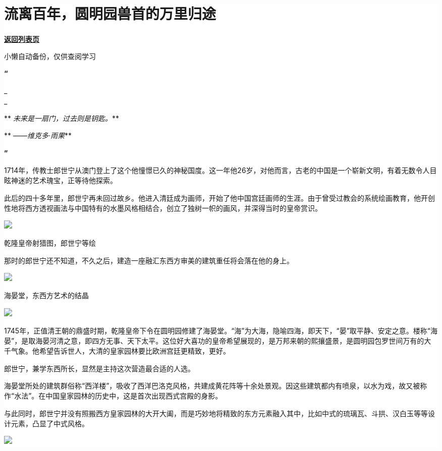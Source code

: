 # 流离百年，圆明园兽首的万里归途

[**返回列表页**](/gzh/三联生活周刊)

小懒自动备份，仅供查阅学习

**“**

 _  
_

 ** _未来是一扇门，过去则是钥匙。_**

 ** _——维克多·雨果_**

 **”**

  

1714年，传教士郎世宁从澳门登上了这个他憧憬已久的神秘国度。这一年他26岁，对他而言，古老的中国是一个崭新文明，有着无数令人目眩神迷的艺术瑰宝，正等待他探索。  

此后的四十多年里，郎世宁再未回过故乡。他进入清廷成为画师，开始了他中国宫廷画师的生涯。由于曾受过教会的系统绘画教育，他开创性地将西方透视画法与中国特有的水墨风格相结合，创立了独树一帜的画风，并深得当时的皇帝赏识。

  

![](https://mmbiz.qpic.cn/mmbiz_png/c2Sib3Mp7pOOjeNEaiaISXVQYHDV5TtjqibzwBMzvVna35hwzqZyZC5HXdEHAzzCkAsRqibnuHblVR8PZ54o4F5uOQ/640?wx_fmt=png&from;=appmsg)

乾隆皇帝射猎图，郎世宁等绘

  

那时的郎世宁还不知道，不久之后，建造一座融汇东西方审美的建筑重任将会落在他的身上。

  

  

![](https://mmbiz.qpic.cn/mmbiz_jpg/c2Sib3Mp7pOOjeNEaiaISXVQYHDV5TtjqibwRq4IdujJjdFKNNwhpgla4XNhLypOI0yKduJ6d9icWj4Vk8LJ9iaMSTw/640?wx_fmt=jpeg&from;=appmsg)

  

海晏堂，东西方艺术的结晶

![](https://mmbiz.qpic.cn/mmbiz_png/c2Sib3Mp7pOOjeNEaiaISXVQYHDV5Ttjqib5caxjWUhJWvMmbRvqkUibYPOwBZ1xHneMD2DOuy98NNBx5wm8IEP8kQ/640?wx_fmt=png&from;=appmsg)

  

1745年，正值清王朝的鼎盛时期，乾隆皇帝下令在圆明园修建了海晏堂。“海”为大海，隐喻四海，即天下，“晏”取平静、安定之意。楼称“海晏”，是取海晏河清之意，即四方无事、天下太平。这位好大喜功的皇帝希望展现的，是万邦来朝的熙攘盛景，是圆明园包罗世间万有的大千气象。他希望告诉世人，大清的皇家园林要比欧洲宫廷更精致，更好。

  

郎世宁，兼学东西所长，显然是主持这次营造最合适的人选。

  

海晏堂所处的建筑群俗称“西洋楼”，吸收了西洋巴洛克风格，共建成黄花阵等十余处景观。因这些建筑都内有喷泉，以水为戏，故又被称作“水法”。在中国皇家园林的历史中，这是首次出现西式宫殿的身影。

  

与此同时，郎世宁并没有照搬西方皇家园林的大开大阖，而是巧妙地将精致的东方元素融入其中，比如中式的琉璃瓦、斗拱、汉白玉等等设计元素，凸显了中式风格。

  

![](https://mmbiz.qpic.cn/mmbiz_png/c2Sib3Mp7pOOjeNEaiaISXVQYHDV5Ttjqibyibt4TdiaNl8327d0HAVlfF3x83LZCdF5sKOlCWibwUfXdiaowXoLPh7QA/640?wx_fmt=png&from;=appmsg)
